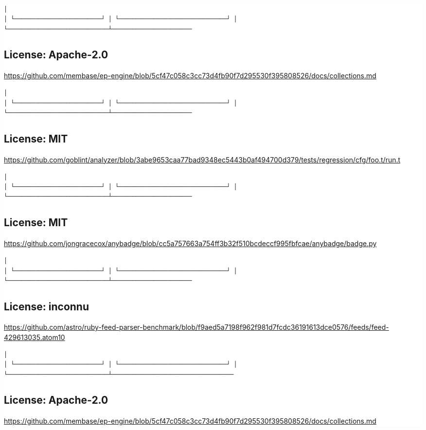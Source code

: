 ```
│
│ └─────────────────────────┘ │ └───────────────────────────────┘ │
└─────────────────────────────┴───────────────────────
```


## License: Apache-2.0
https://github.com/membase/ep-engine/blob/5cf47c058c3cc73d4fb90f7d295530f395808526/docs/collections.md

```
│
│ └─────────────────────────┘ │ └───────────────────────────────┘ │
└─────────────────────────────┴───────────────────────
```


## License: MIT
https://github.com/goblint/analyzer/blob/3abe9653caa77bad9348ec5443b0af494700d379/tests/regression/cfg/foo.t/run.t

```
│
│ └─────────────────────────┘ │ └───────────────────────────────┘ │
└─────────────────────────────┴───────────────────────
```


## License: MIT
https://github.com/jongracecox/anybadge/blob/cc5a757663a754ff3b32f510bcdeccf995fbfcae/anybadge/badge.py

```
│
│ └─────────────────────────┘ │ └───────────────────────────────┘ │
└─────────────────────────────┴───────────────────────
```


## License: inconnu
https://github.com/astro/ruby-feed-parser-benchmark/blob/f9aed5a7198f962f981d7fcdc36191613dce0576/feeds/feed-429613035.atom10

```
│
│ └─────────────────────────┘ │ └───────────────────────────────┘ │
└─────────────────────────────┴───────────────────────────────────
```


## License: Apache-2.0
https://github.com/membase/ep-engine/blob/5cf47c058c3cc73d4fb90f7d295530f395808526/docs/collections.md
